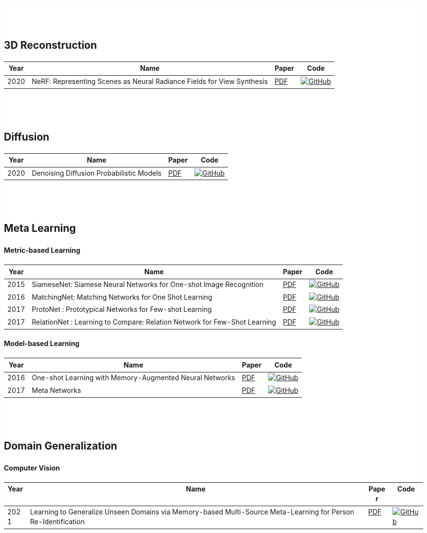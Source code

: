 <br>
<br>

## 3D Reconstruction
Year | Name | Paper | Code
-- | -- | -- | -- |
|2020|NeRF: Representing Scenes as Neural Radiance Fields for View Synthesis|[PDF](https://arxiv.org/pdf/2003.08934.pdf)|[![GitHub](https://badges.aleen42.com/src/github.svg)](https://github.com/nvlabs/instant-ngp)

<br>
<br>


## Diffusion
Year | Name | Paper | Code
-- | -- | -- | -- |
|2020|Denoising Diffusion Probabilistic Models|[PDF](https://arxiv.org/pdf/2006.11239v2.pdf)|[![GitHub](https://badges.aleen42.com/src/github.svg)](https://github.com/lucidrains/denoising-diffusion-pytorch)

<br>
<br>

## Meta Learning
#### Metric-based Learning
Year | Name | Paper | Code
-- | -- | -- | -- |
|2015|SiameseNet: Siamese Neural Networks for One-shot Image Recognition|[PDF](https://www.cs.cmu.edu/~rsalakhu/papers/oneshot1.pdf)|[![GitHub](https://badges.aleen42.com/src/github.svg)](https://github.com/SoongE/siamese-one-shot-pytorch)|
|2016|MatchingNet: Matching Networks for One Shot Learning|[PDF](https://proceedings.neurips.cc/paper/2016/file/90e1357833654983612fb05e3ec9148c-Paper.pdf)|[![GitHub](https://badges.aleen42.com/src/github.svg)](https://github.com/facebookresearch/low-shot-shrink-hallucinate/blob/main/matching_network.py)|
|2017|ProtoNet : Prototypical Networks for Few-shot Learning|[PDF](https://proceedings.neurips.cc/paper/2017/file/cb8da6767461f2812ae4290eac7cbc42-Paper.pdf)|[![GitHub](https://badges.aleen42.com/src/github.svg)](https://github.com/jakesnell/prototypical-networks)|
|2017|RelationNet : Learning to Compare: Relation Network for Few-Shot Learning|[PDF](https://arxiv.org/pdf/1711.06025.pdf)|[![GitHub](https://badges.aleen42.com/src/github.svg)](https://github.com/floodsung/LearningToCompare_FSL)|

#### Model-based Learning
Year | Name | Paper | Code
-- | -- | -- | -- |
|2016|One-shot Learning with Memory-Augmented Neural Networks|[PDF](https://arxiv.org/pdf/1605.06065v1.pdf)|[![GitHub](https://badges.aleen42.com/src/github.svg)](https://github.com/tristandeleu/ntm-one-shot/blob/master/mann/model.py)
|2017|Meta Networks|[PDF](https://arxiv.org/pdf/1703.00837.pdf)|[![GitHub](https://badges.aleen42.com/src/github.svg)](https://bitbucket.org/tsendeemts/metanet/src/master/)


<br>
<br>

## Domain Generalization
#### Computer Vision
Year | Name | Paper | Code
-- | -- | -- | -- |
|2021|Learning to Generalize Unseen Domains via Memory-based Multi-Source Meta-Learning for Person Re-Identification|[PDF](https://arxiv.org/pdf/2012.00417.pdf)|[![GitHub](https://badges.aleen42.com/src/github.svg)](https://github.com/HeliosZhao/M3L)|
